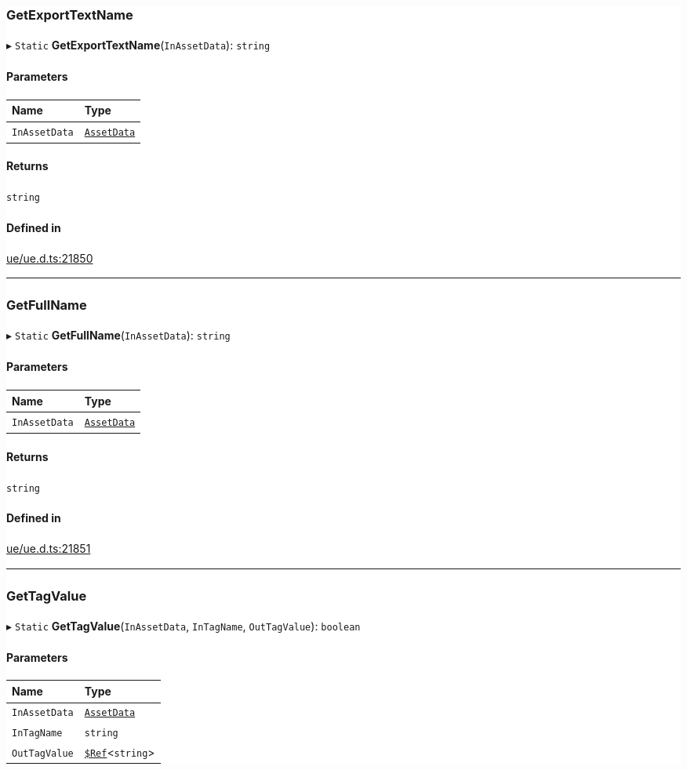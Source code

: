 ### GetExportTextName

▸ `Static` **GetExportTextName**(`InAssetData`): `string`

#### Parameters

| Name | Type |
| :------ | :------ |
| `InAssetData` | [`AssetData`](ue_ue.AssetData.md) |

#### Returns

`string`

#### Defined in

[ue/ue.d.ts:21850](https://github.com/YugMetaverse/yug_typings/blob/b7d9b19/ue/ue.d.ts#L21850)

___

### GetFullName

▸ `Static` **GetFullName**(`InAssetData`): `string`

#### Parameters

| Name | Type |
| :------ | :------ |
| `InAssetData` | [`AssetData`](ue_ue.AssetData.md) |

#### Returns

`string`

#### Defined in

[ue/ue.d.ts:21851](https://github.com/YugMetaverse/yug_typings/blob/b7d9b19/ue/ue.d.ts#L21851)

___

### GetTagValue

▸ `Static` **GetTagValue**(`InAssetData`, `InTagName`, `OutTagValue`): `boolean`

#### Parameters

| Name | Type |
| :------ | :------ |
| `InAssetData` | [`AssetData`](ue_ue.AssetData.md) |
| `InTagName` | `string` |
| `OutTagValue` | [`$Ref`](../interfaces/puerts._Ref.md)<`string`\> |
